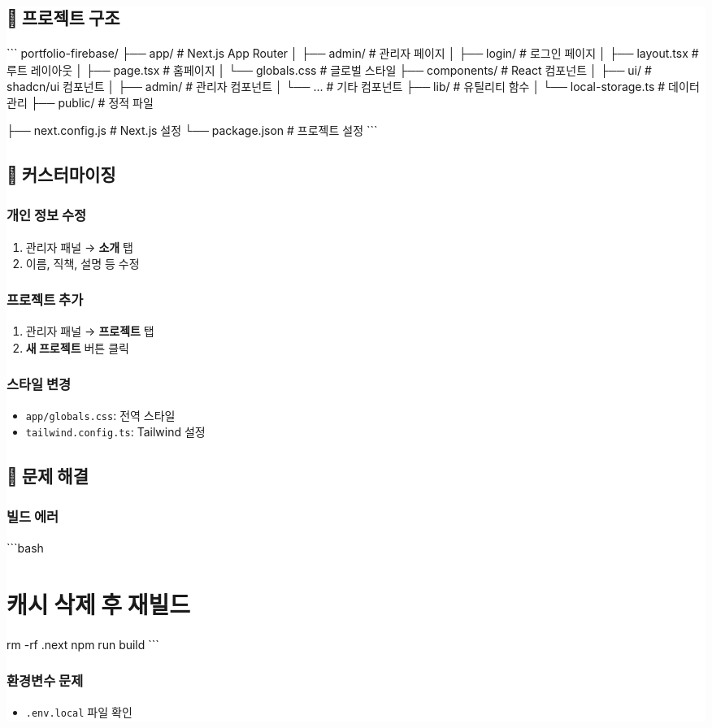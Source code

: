 ## 📁 프로젝트 구조

\`\`\`
portfolio-firebase/
├── app/                    # Next.js App Router
│   ├── admin/             # 관리자 페이지
│   ├── login/             # 로그인 페이지
│   ├── layout.tsx         # 루트 레이아웃
│   ├── page.tsx           # 홈페이지
│   └── globals.css        # 글로벌 스타일
├── components/            # React 컴포넌트
│   ├── ui/               # shadcn/ui 컴포넌트
│   ├── admin/            # 관리자 컴포넌트
│   └── ...               # 기타 컴포넌트
├── lib/                  # 유틸리티 함수
│   └── local-storage.ts  # 데이터 관리
├── public/               # 정적 파일

├── next.config.js        # Next.js 설정
└── package.json          # 프로젝트 설정
\`\`\`

## 🔧 커스터마이징

### 개인 정보 수정
1. 관리자 패널 → **소개** 탭
2. 이름, 직책, 설명 등 수정

### 프로젝트 추가
1. 관리자 패널 → **프로젝트** 탭
2. **새 프로젝트** 버튼 클릭

### 스타일 변경
- `app/globals.css`: 전역 스타일
- `tailwind.config.ts`: Tailwind 설정

## 🐛 문제 해결

### 빌드 에러
\`\`\`bash
# 캐시 삭제 후 재빌드
rm -rf .next
npm run build
\`\`\`

### 환경변수 문제
- `.env.local` 파일 확인

